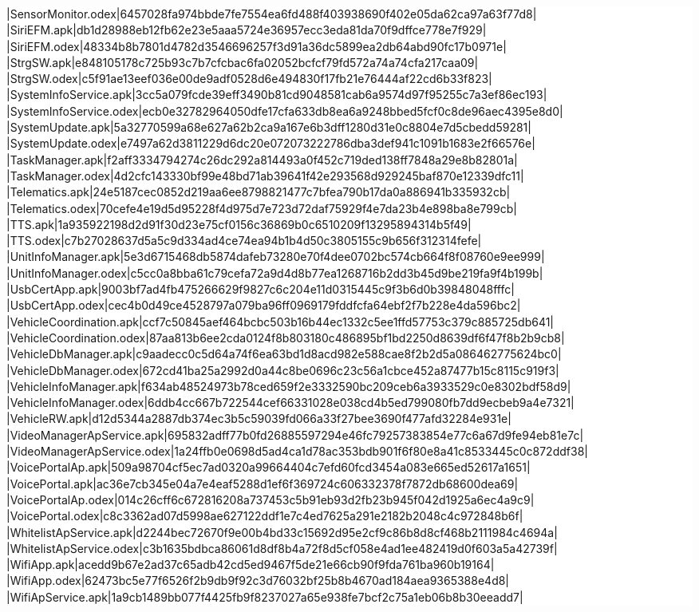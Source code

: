|SensorMonitor.odex|6457028fa974bbde7fe7554ea6fd488f403938690f402e05da62ca97a63f77d8|
|SiriEFM.apk|db1d28988eb12fb62e23e5aaa5724e36957ecc3eda81da70f9dffce778e7f929|
|SiriEFM.odex|48334b8b7801d4782d3546696257f3d91a36dc5899ea2db64abd90fc17b0971e|
|StrgSW.apk|e848105178c725b93c7b7cfcbac6fa02052bcfcf79fd572a74a74cfa217caa09|
|StrgSW.odex|c5f91ae13eef036e00de9adf0528d6e494830f17fb21e76444af22cd6b33f823|
|SystemInfoService.apk|3cc5a079fcde39eff3490b81cd9048581cab6a9574d97f95255c7a3ef86ec193|
|SystemInfoService.odex|ecb0e32782964050dfe17cfa633db8ea6a9248bbed5fcf0c8de96aec4395e8d0|
|SystemUpdate.apk|5a32770599a68e627a62b2ca9a167e6b3dff1280d31e0c8804e7d5cbedd59281|
|SystemUpdate.odex|e7497a62d3811229d6dc20e072073222786dba3def941c1091b1683e2f66576e|
|TaskManager.apk|f2aff3334794274c26dc292a814493a0f452c719ded138ff7848a29e8b82801a|
|TaskManager.odex|4d2cfc143330bf99e48bd71ab39641f42e293568d929245baf870e12339dfc11|
|Telematics.apk|24e5187cec0852d219aa6ee8798821477c7bfea790b17da0a886941b335932cb|
|Telematics.odex|70cefe4e19d5d95228f4d975d7e723d72daf75929f4e7da23b4e898ba8e799cb|
|TTS.apk|1a935922198d2d91f30d23e75cf0156c36869b0c6510209f13295894314b5f49|
|TTS.odex|c7b27028637d5a5c9d334ad4ce74ea94b1b4d50c3805155c9b656f312314fefe|
|UnitInfoManager.apk|5e3d6715468db5874dafeb73280e70f4dee0702bc574cb664f8f08760e9ee999|
|UnitInfoManager.odex|c5cc0a8bba61c79cefa72a9d4d8b77ea1268716b2dd3b45d9be219fa9f4b199b|
|UsbCertApp.apk|9003bf7ad4fb475266629f9827c6c204e11d0315445c9f3b6d0b39848048fffc|
|UsbCertApp.odex|cec4b0d49ce4528797a079ba96ff0969179fddfcfa64ebf2f7b228e4da596bc2|
|VehicleCoordination.apk|ccf7c50845aef464bcbc503b16b44ec1332c5ee1ffd57753c379c885725db641|
|VehicleCoordination.odex|87aa813b6ee2cda0124f8b803180c486895bf1bd2250d8639df6f47f8b2b9cb8|
|VehicleDbManager.apk|c9aadecc0c5d64a74f6ea63bd1d8acd982e588cae8f2b2d5a086462775624bc0|
|VehicleDbManager.odex|672cd41ba25a2992d0a44c8be0696c23c56a1cbce452a87477b15c8115c919f3|
|VehicleInfoManager.apk|f634ab48524973b78ced659f2e3332590bc209ceb6a3933529c0e8302bdf58d9|
|VehicleInfoManager.odex|6ddb4cc667b722544cef66331028e038cd4b5ed799080fb7dd9ecbeb9a4e7321|
|VehicleRW.apk|d12d5344a2887db374ec3b5c59039fd066a33f27bee3690f477afd32284e931e|
|VideoManagerApService.apk|695832adff77b0fd26885597294e46fc79257383854e77c6a67d9fe94eb81e7c|
|VideoManagerApService.odex|1a24ffb0e0698d5ad4ca1d78ac353bdb901f6f80e8a41c8533445c0c872ddf38|
|VoicePortalAp.apk|509a98704cf5ec7ad0320a99664404c7efd60fcd3454a083e665ed52617a1651|
|VoicePortal.apk|ac36e7cb345e04a7e4eaf5288d1ef6f369724c606332378f7872db68600dea69|
|VoicePortalAp.odex|014c26cff6c672816208a737453c5b91eb93d2fb23b945f042d1925a6ec4a9c9|
|VoicePortal.odex|c8c3362ad07d5998ae627122ddf1e7c4ed7625a291e2182b2048c4c972848b6f|
|WhitelistApService.apk|d2244bec72670f9e00b4bd33c15692d95e2cf9c86b8d8cf468b2111984c4694a|
|WhitelistApService.odex|c3b1635bdbca86061d8df8b4a72f8d5cf058e4ad1ee482419d0f603a5a42739f|
|WifiApp.apk|acedd9b67e2ad37c65adb42cd5ed9467f5de21e66cb90f9fda761ba960b19164|
|WifiApp.odex|62473bc5e77f6526f2b9db9f92c3d76032bf25b8b4670ad184aea9365388e4d8|
|WifiApService.apk|1a9cb1489bb077f4425fb9f8237027a65e938fe7bcf2c75a1eb06b8b30eeadd7|